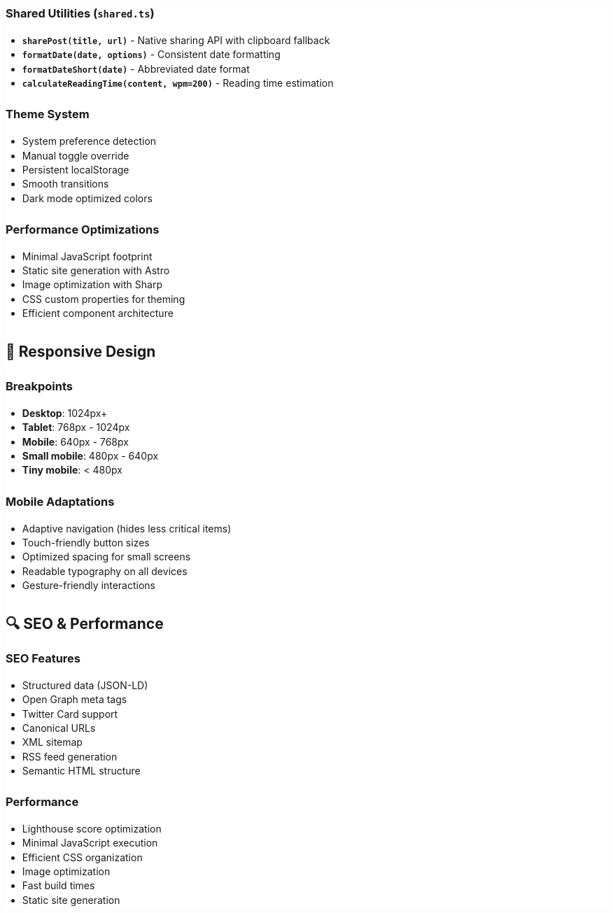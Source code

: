 ### **Shared Utilities (`shared.ts`)**
- **`sharePost(title, url)`** - Native sharing API with clipboard fallback
- **`formatDate(date, options)`** - Consistent date formatting
- **`formatDateShort(date)`** - Abbreviated date format
- **`calculateReadingTime(content, wpm=200)`** - Reading time estimation

### **Theme System**
- System preference detection
- Manual toggle override
- Persistent localStorage
- Smooth transitions
- Dark mode optimized colors

### **Performance Optimizations**
- Minimal JavaScript footprint
- Static site generation with Astro
- Image optimization with Sharp
- CSS custom properties for theming
- Efficient component architecture

## 📱 **Responsive Design**

### **Breakpoints**
- **Desktop**: 1024px+
- **Tablet**: 768px - 1024px
- **Mobile**: 640px - 768px
- **Small mobile**: 480px - 640px
- **Tiny mobile**: < 480px

### **Mobile Adaptations**
- Adaptive navigation (hides less critical items)
- Touch-friendly button sizes
- Optimized spacing for small screens
- Readable typography on all devices
- Gesture-friendly interactions

## 🔍 **SEO & Performance**

### **SEO Features**
- Structured data (JSON-LD)
- Open Graph meta tags
- Twitter Card support
- Canonical URLs
- XML sitemap
- RSS feed generation
- Semantic HTML structure

### **Performance**
- Lighthouse score optimization
- Minimal JavaScript execution
- Efficient CSS organization
- Image optimization
- Fast build times
- Static site generation
